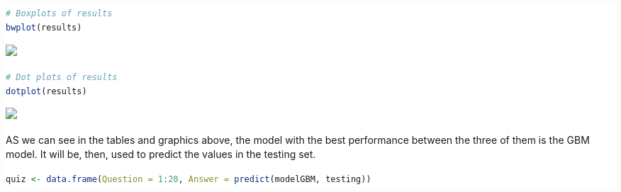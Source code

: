 ```r
# Boxplots of results
bwplot(results)
```

![](courseproject_files/figure-html/unnamed-chunk-6-1.png)

```r
# Dot plots of results
dotplot(results)
```

![](courseproject_files/figure-html/unnamed-chunk-6-2.png)

AS we can see in the tables and graphics above, the model with the best performance between the three of them is the GBM model. It will be, then, used to predict the values in the testing set.


```r
quiz <- data.frame(Question = 1:20, Answer = predict(modelGBM, testing))
```




